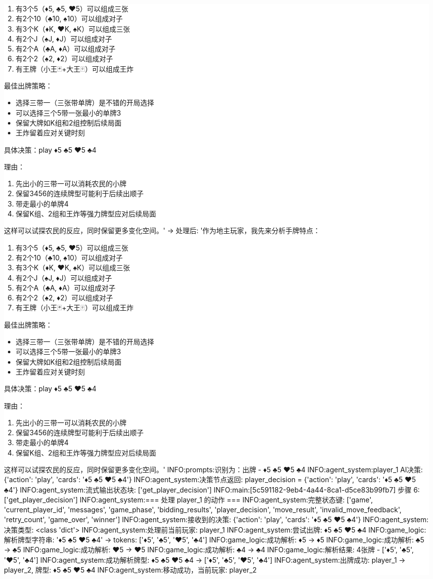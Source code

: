 1. 有3个5（♦5, ♣5, ♥5）可以组成三张
2. 有2个10（♣10, ♠10）可以组成对子
3. 有3个K（♦K, ♥K, ♠K）可以组成三张
4. 有2个J（♠J, ♦J）可以组成对子
5. 有2个A（♣A, ♦A）可以组成对子
6. 有2个2（♠2, ♦2）可以组成对子
7. 有王牌（小王🃏+大王🂿）可以组成王炸

最佳出牌策略：
- 选择三带一（三张带单牌）是不错的开局选择
- 可以选择三个5带一张最小的单牌3
- 保留大牌如K组和2组控制后续局面
- 王炸留着应对关键时刻

具体决策：play ♦5 ♣5 ♥5 ♣4

理由：
1. 先出小的三带一可以消耗农民的小牌
2. 保留3456的连续牌型可能利于后续出顺子
3. 带走最小的单牌4
4. 保留K组、2组和王炸等强力牌型应对后续局面

这样可以试探农民的反应，同时保留更多变化空间。' -> 处理后: '作为地主玩家，我先来分析手牌特点：

1. 有3个5（♦5, ♣5, ♥5）可以组成三张
2. 有2个10（♣10, ♠10）可以组成对子
3. 有3个K（♦K, ♥K, ♠K）可以组成三张
4. 有2个J（♠J, ♦J）可以组成对子
5. 有2个A（♣A, ♦A）可以组成对子
6. 有2个2（♠2, ♦2）可以组成对子
7. 有王牌（小王🃏+大王🂿）可以组成王炸

最佳出牌策略：
- 选择三带一（三张带单牌）是不错的开局选择
- 可以选择三个5带一张最小的单牌3
- 保留大牌如K组和2组控制后续局面
- 王炸留着应对关键时刻

具体决策：play ♦5 ♣5 ♥5 ♣4

理由：
1. 先出小的三带一可以消耗农民的小牌
2. 保留3456的连续牌型可能利于后续出顺子
3. 带走最小的单牌4
4. 保留K组、2组和王炸等强力牌型应对后续局面

这样可以试探农民的反应，同时保留更多变化空间。'
INFO:prompts:识别为：出牌 - ♦5 ♣5 ♥5 ♣4
INFO:agent_system:player_1 AI决策: {'action': 'play', 'cards': '♦5 ♣5 ♥5 ♣4'}
INFO:agent_system:决策节点返回: player_decision = {'action': 'play', 'cards': '♦5 ♣5 ♥5 ♣4'}
INFO:agent_system:流式输出状态块: ['get_player_decision']
INFO:main:[5c591182-9eb4-4a44-8ca1-d5ce83b99fb7] 步骤 6: ['get_player_decision']
INFO:agent_system:=== 处理 player_1 的动作 ===
INFO:agent_system:完整状态键: ['game', 'current_player_id', 'messages', 'game_phase', 'bidding_results', 'player_decision', 'move_result', 'invalid_move_feedback', 'retry_count', 'game_over', 'winner']
INFO:agent_system:接收到的决策: {'action': 'play', 'cards': '♦5 ♣5 ♥5 ♣4'}
INFO:agent_system:决策类型: <class 'dict'>
INFO:agent_system:处理前当前玩家: player_1
INFO:agent_system:尝试出牌: ♦5 ♣5 ♥5 ♣4
INFO:game_logic:解析牌型字符串: '♦5 ♣5 ♥5 ♣4' -> tokens: ['♦5', '♣5', '♥5', '♣4']
INFO:game_logic:成功解析: ♦5 -> ♦5
INFO:game_logic:成功解析: ♣5 -> ♣5
INFO:game_logic:成功解析: ♥5 -> ♥5
INFO:game_logic:成功解析: ♣4 -> ♣4
INFO:game_logic:解析结果: 4张牌 - ['♦5', '♣5', '♥5', '♣4']
INFO:agent_system:成功解析牌型: ♦5 ♣5 ♥5 ♣4 -> ['♦5', '♣5', '♥5', '♣4']
INFO:agent_system:出牌成功: player_1 -> player_2, 牌型: ♦5 ♣5 ♥5 ♣4
INFO:agent_system:移动成功，当前玩家: player_2